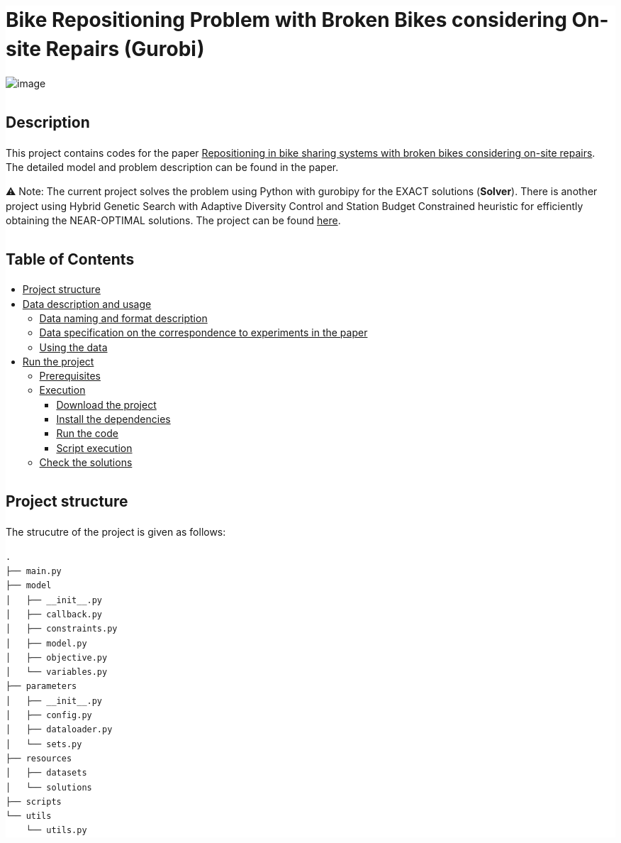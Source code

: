 # Bike Repositioning Problem with Broken Bikes considering On-site Repairs (Gurobi)

<img width="300" alt="image" src="https://github.com/user-attachments/assets/e8944330-73f0-487c-bb94-db8f715a79cb">

## Description

This project contains codes for the paper [Repositioning in bike sharing systems with broken bikes considering on-site repairs](https://doi.org/10.1016/j.tre.2025.104155). The detailed model and problem description can be found in the paper.

⚠️ Note: The current project solves the problem using Python with gurobipy for the EXACT solutions (**Solver**). There is another project using Hybrid Genetic Search with Adaptive Diversity Control and Station Budget Constrained heuristic for efficiently obtaining the NEAR-OPTIMAL solutions. The project can be found [here](https://github.com/rqhu1995/BRPWR-HGSADC-SBC).

## Table of Contents

- [Project structure](#project-structure)
- [Data description and usage](#data-description-and-usage)
  - [Data naming and format description](#data-naming-and-format-description)
  - [Data specification on the correspondence to experiments in the paper](#data-specification-on-the-correspondence-to-experiments-in-the-paper)
  - [Using the data](#using-the-data)
- [Run the project](#run-the-project)
  - [Prerequisites](#prerequisites)
  - [Execution](#execution)
    - [Download the project](#download-the-project)
    - [Install the dependencies](#install-the-dependencies)
    - [Run the code](#run-the-code)
    - [Script execution](#script-execution)
  - [Check the solutions](#check-the-solutions)


## Project structure

The strucutre of the project is given as follows:

```
.
├── main.py
├── model
│   ├── __init__.py
│   ├── callback.py
│   ├── constraints.py
│   ├── model.py
│   ├── objective.py
│   └── variables.py
├── parameters
│   ├── __init__.py
│   ├── config.py
│   ├── dataloader.py
│   └── sets.py
├── resources
│   ├── datasets
│   └── solutions
├── scripts
└── utils
    └── utils.py
```
